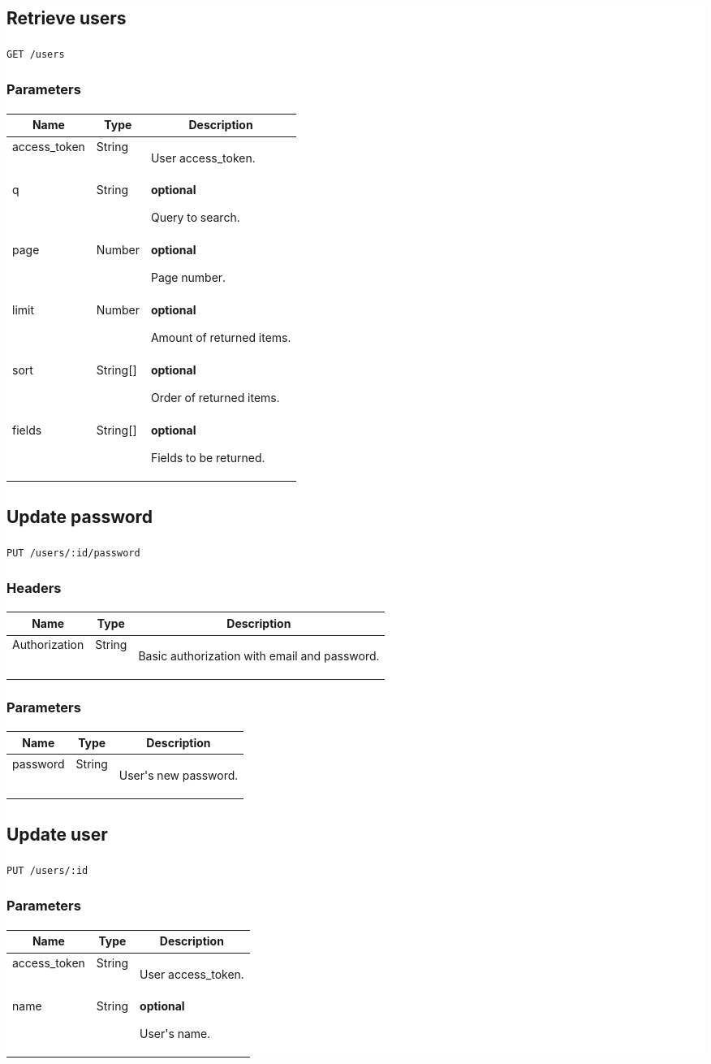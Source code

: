 
## Retrieve users



	GET /users


### Parameters

| Name    | Type      | Description                          |
|---------|-----------|--------------------------------------|
| access_token			| String			|  <p>User access_token.</p>							|
| q			| String			| **optional** <p>Query to search.</p>							|
| page			| Number			| **optional** <p>Page number.</p>							|
| limit			| Number			| **optional** <p>Amount of returned items.</p>							|
| sort			| String[]			| **optional** <p>Order of returned items.</p>							|
| fields			| String[]			| **optional** <p>Fields to be returned.</p>							|

## Update password



	PUT /users/:id/password

### Headers

| Name    | Type      | Description                          |
|---------|-----------|--------------------------------------|
| Authorization			| String			|  <p>Basic authorization with email and password.</p>							|

### Parameters

| Name    | Type      | Description                          |
|---------|-----------|--------------------------------------|
| password			| String			|  <p>User's new password.</p>							|

## Update user



	PUT /users/:id


### Parameters

| Name    | Type      | Description                          |
|---------|-----------|--------------------------------------|
| access_token			| String			|  <p>User access_token.</p>							|
| name			| String			| **optional** <p>User's name.</p>							|


